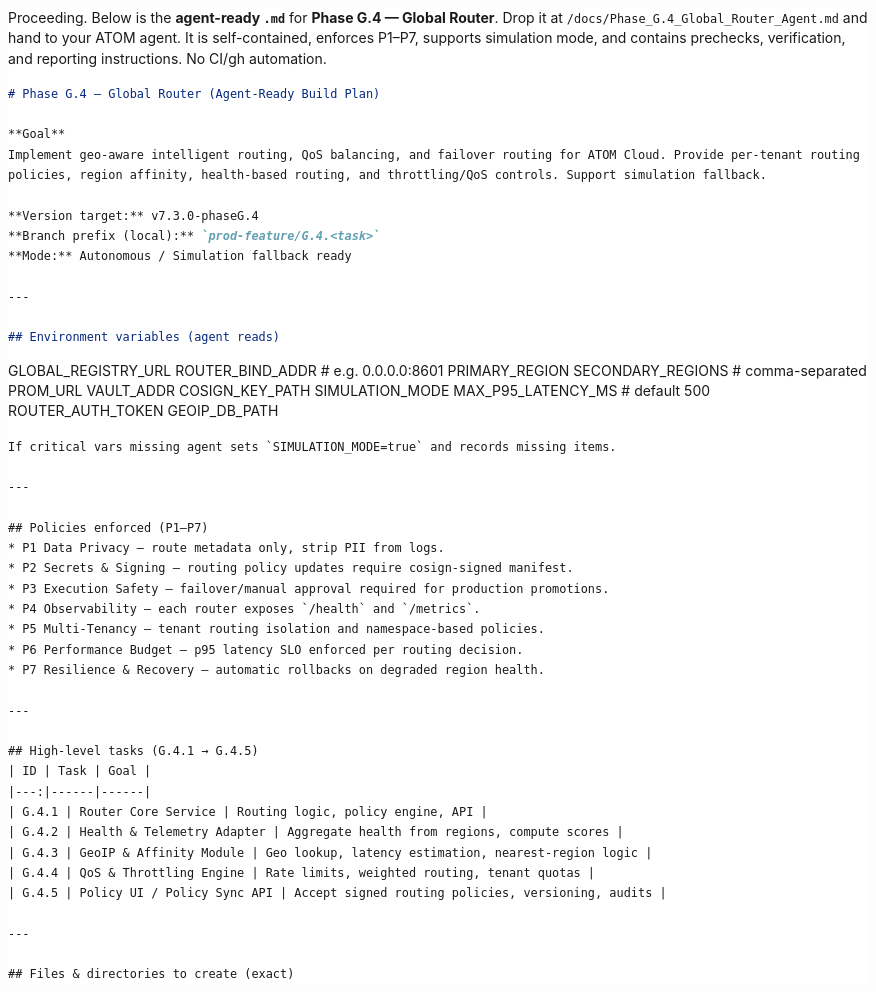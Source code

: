 Proceeding. Below is the **agent-ready `.md`** for **Phase G.4 — Global Router**. Drop it at `/docs/Phase_G.4_Global_Router_Agent.md` and hand to your ATOM agent. It is self-contained, enforces P1–P7, supports simulation mode, and contains prechecks, verification, and reporting instructions. No CI/gh automation.

```markdown
# Phase G.4 — Global Router (Agent-Ready Build Plan)

**Goal**  
Implement geo-aware intelligent routing, QoS balancing, and failover routing for ATOM Cloud. Provide per-tenant routing policies, region affinity, health-based routing, and throttling/QoS controls. Support simulation fallback.

**Version target:** v7.3.0-phaseG.4  
**Branch prefix (local):** `prod-feature/G.4.<task>`  
**Mode:** Autonomous / Simulation fallback ready

---

## Environment variables (agent reads)
```

GLOBAL_REGISTRY_URL
ROUTER_BIND_ADDR        # e.g. 0.0.0.0:8601
PRIMARY_REGION
SECONDARY_REGIONS       # comma-separated
PROM_URL
VAULT_ADDR
COSIGN_KEY_PATH
SIMULATION_MODE
MAX_P95_LATENCY_MS      # default 500
ROUTER_AUTH_TOKEN
GEOIP_DB_PATH

```
If critical vars missing agent sets `SIMULATION_MODE=true` and records missing items.

---

## Policies enforced (P1–P7)
* P1 Data Privacy — route metadata only, strip PII from logs.
* P2 Secrets & Signing — routing policy updates require cosign-signed manifest.
* P3 Execution Safety — failover/manual approval required for production promotions.
* P4 Observability — each router exposes `/health` and `/metrics`.
* P5 Multi-Tenancy — tenant routing isolation and namespace-based policies.
* P6 Performance Budget — p95 latency SLO enforced per routing decision.
* P7 Resilience & Recovery — automatic rollbacks on degraded region health.

---

## High-level tasks (G.4.1 → G.4.5)
| ID | Task | Goal |
|---:|------|------|
| G.4.1 | Router Core Service | Routing logic, policy engine, API |
| G.4.2 | Health & Telemetry Adapter | Aggregate health from regions, compute scores |
| G.4.3 | GeoIP & Affinity Module | Geo lookup, latency estimation, nearest-region logic |
| G.4.4 | QoS & Throttling Engine | Rate limits, weighted routing, tenant quotas |
| G.4.5 | Policy UI / Policy Sync API | Accept signed routing policies, versioning, audits |

---

## Files & directories to create (exact)
```
